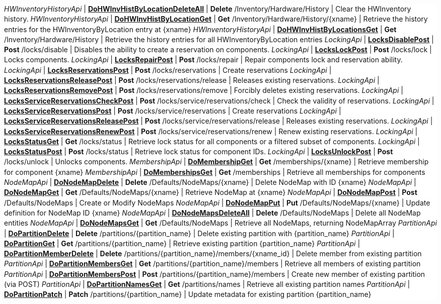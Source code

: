 *HWInventoryHistoryApi* | [**DoHWInvHistByLocationDeleteAll**](docs/HWInventoryHistoryApi.md#dohwinvhistbylocationdeleteall) | **Delete** /Inventory/Hardware/History | Clear the HWInventory history.
*HWInventoryHistoryApi* | [**DoHWInvHistByLocationGet**](docs/HWInventoryHistoryApi.md#dohwinvhistbylocationget) | **Get** /Inventory/Hardware/History/{xname} | Retrieve the history entries for the HWInventoryByLocation entry at {xname}
*HWInventoryHistoryApi* | [**DoHWInvHistByLocationsGet**](docs/HWInventoryHistoryApi.md#dohwinvhistbylocationsget) | **Get** /Inventory/Hardware/History | Retrieve the history entries for all HWInventoryByLocation entries
*LockingApi* | [**LocksDisablePost**](docs/LockingApi.md#locksdisablepost) | **Post** /locks/disable | Disables the ability to create a reservation on components.
*LockingApi* | [**LocksLockPost**](docs/LockingApi.md#lockslockpost) | **Post** /locks/lock | Locks components.
*LockingApi* | [**LocksRepairPost**](docs/LockingApi.md#locksrepairpost) | **Post** /locks/repair | Repair components lock and reservation ability.
*LockingApi* | [**LocksReservationsPost**](docs/LockingApi.md#locksreservationspost) | **Post** /locks/reservations | Create reservations
*LockingApi* | [**LocksReservationsReleasePost**](docs/LockingApi.md#locksreservationsreleasepost) | **Post** /locks/reservations/release | Releases existing reservations.
*LockingApi* | [**LocksReservationsRemovePost**](docs/LockingApi.md#locksreservationsremovepost) | **Post** /locks/reservations/remove | Forcibly deletes existing reservations.
*LockingApi* | [**LocksServiceReservationsCheckPost**](docs/LockingApi.md#locksservicereservationscheckpost) | **Post** /locks/service/reservations/check | Check the validity of reservations.
*LockingApi* | [**LocksServiceReservationsPost**](docs/LockingApi.md#locksservicereservationspost) | **Post** /locks/service/reservations | Create reservations
*LockingApi* | [**LocksServiceReservationsReleasePost**](docs/LockingApi.md#locksservicereservationsreleasepost) | **Post** /locks/service/reservations/release | Releases existing reservations.
*LockingApi* | [**LocksServiceReservationsRenewPost**](docs/LockingApi.md#locksservicereservationsrenewpost) | **Post** /locks/service/reservations/renew | Renew existing reservations.
*LockingApi* | [**LocksStatusGet**](docs/LockingApi.md#locksstatusget) | **Get** /locks/status | Retrieve lock status for all components or a filtered subset of components.
*LockingApi* | [**LocksStatusPost**](docs/LockingApi.md#locksstatuspost) | **Post** /locks/status | Retrieve lock status for component IDs.
*LockingApi* | [**LocksUnlockPost**](docs/LockingApi.md#locksunlockpost) | **Post** /locks/unlock | Unlocks components.
*MembershipApi* | [**DoMembershipGet**](docs/MembershipApi.md#domembershipget) | **Get** /memberships/{xname} | Retrieve membership for component {xname}
*MembershipApi* | [**DoMembershipsGet**](docs/MembershipApi.md#domembershipsget) | **Get** /memberships | Retrieve all memberships for components
*NodeMapApi* | [**DoNodeMapDelete**](docs/NodeMapApi.md#donodemapdelete) | **Delete** /Defaults/NodeMaps/{xname} | Delete NodeMap with ID {xname}
*NodeMapApi* | [**DoNodeMapGet**](docs/NodeMapApi.md#donodemapget) | **Get** /Defaults/NodeMaps/{xname} | Retrieve NodeMap at {xname}
*NodeMapApi* | [**DoNodeMapPost**](docs/NodeMapApi.md#donodemappost) | **Post** /Defaults/NodeMaps | Create or Modify NodeMaps
*NodeMapApi* | [**DoNodeMapPut**](docs/NodeMapApi.md#donodemapput) | **Put** /Defaults/NodeMaps/{xname} | Update definition for NodeMap ID {xname}
*NodeMapApi* | [**DoNodeMapsDeleteAll**](docs/NodeMapApi.md#donodemapsdeleteall) | **Delete** /Defaults/NodeMaps | Delete all NodeMap entities
*NodeMapApi* | [**DoNodeMapsGet**](docs/NodeMapApi.md#donodemapsget) | **Get** /Defaults/NodeMaps | Retrieve all NodeMaps, returning NodeMapArray
*PartitionApi* | [**DoPartitionDelete**](docs/PartitionApi.md#dopartitiondelete) | **Delete** /partitions/{partition_name} | Delete existing partition with {partition_name}
*PartitionApi* | [**DoPartitionGet**](docs/PartitionApi.md#dopartitionget) | **Get** /partitions/{partition_name} | Retrieve existing partition {partition_name}
*PartitionApi* | [**DoPartitionMemberDelete**](docs/PartitionApi.md#dopartitionmemberdelete) | **Delete** /partitions/{partition_name}/members/{xname_id} | Delete member from existing partition
*PartitionApi* | [**DoPartitionMembersGet**](docs/PartitionApi.md#dopartitionmembersget) | **Get** /partitions/{partition_name}/members | Retrieve all members of existing partition
*PartitionApi* | [**DoPartitionMembersPost**](docs/PartitionApi.md#dopartitionmemberspost) | **Post** /partitions/{partition_name}/members | Create new member of existing partition (via POST)
*PartitionApi* | [**DoPartitionNamesGet**](docs/PartitionApi.md#dopartitionnamesget) | **Get** /partitions/names | Retrieve all existing partition names
*PartitionApi* | [**DoPartitionPatch**](docs/PartitionApi.md#dopartitionpatch) | **Patch** /partitions/{partition_name} | Update metadata for existing partition {partition_name}
